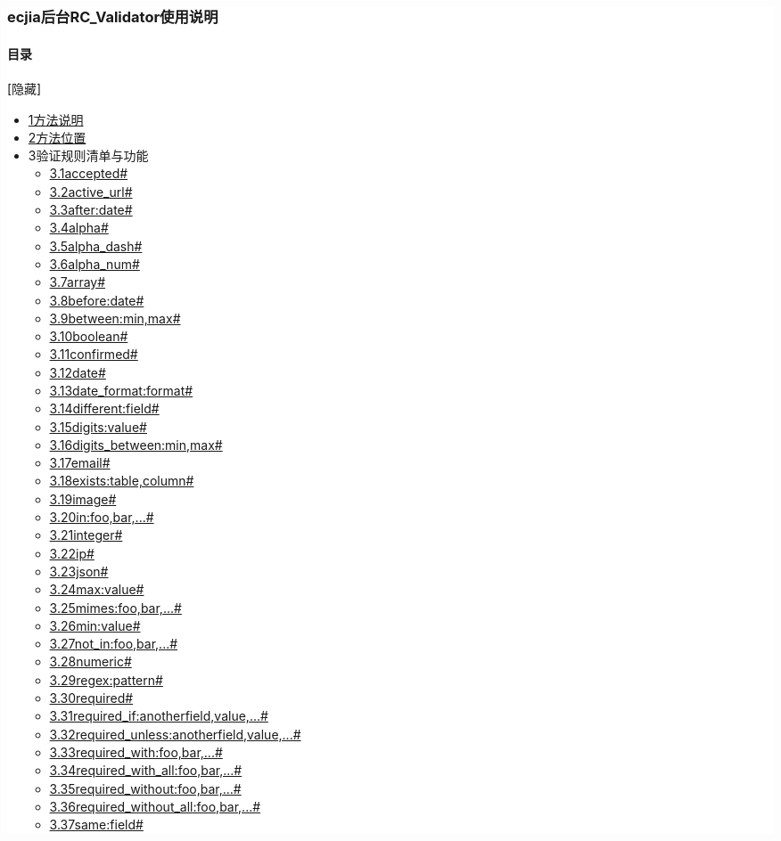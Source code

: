 ### ecjia后台RC_Validator使用说明



#### 目录

 [隐藏] 

- [1方法说明](https://www.ecjia.com/wiki/ECJiaWiki:Ecjia后台RC_Validator使用说明#.E6.96.B9.E6.B3.95.E8.AF.B4.E6.98.8E)
- [2方法位置](https://www.ecjia.com/wiki/ECJiaWiki:Ecjia后台RC_Validator使用说明#.E6.96.B9.E6.B3.95.E4.BD.8D.E7.BD.AE)
- 3验证规则清单与功能
  - [3.1accepted#](https://www.ecjia.com/wiki/ECJiaWiki:Ecjia后台RC_Validator使用说明#accepted.23)
  - [3.2active_url#](https://www.ecjia.com/wiki/ECJiaWiki:Ecjia后台RC_Validator使用说明#active_url.23)
  - [3.3after:date#](https://www.ecjia.com/wiki/ECJiaWiki:Ecjia后台RC_Validator使用说明#after:date.23)
  - [3.4alpha#](https://www.ecjia.com/wiki/ECJiaWiki:Ecjia后台RC_Validator使用说明#alpha.23)
  - [3.5alpha_dash#](https://www.ecjia.com/wiki/ECJiaWiki:Ecjia后台RC_Validator使用说明#alpha_dash.23)
  - [3.6alpha_num#](https://www.ecjia.com/wiki/ECJiaWiki:Ecjia后台RC_Validator使用说明#alpha_num.23)
  - [3.7array#](https://www.ecjia.com/wiki/ECJiaWiki:Ecjia后台RC_Validator使用说明#array.23)
  - [3.8before:date#](https://www.ecjia.com/wiki/ECJiaWiki:Ecjia后台RC_Validator使用说明#before:date.23)
  - [3.9between:min,max#](https://www.ecjia.com/wiki/ECJiaWiki:Ecjia后台RC_Validator使用说明#between:min.2Cmax.23)
  - [3.10boolean#](https://www.ecjia.com/wiki/ECJiaWiki:Ecjia后台RC_Validator使用说明#boolean.23)
  - [3.11confirmed#](https://www.ecjia.com/wiki/ECJiaWiki:Ecjia后台RC_Validator使用说明#confirmed.23)
  - [3.12date#](https://www.ecjia.com/wiki/ECJiaWiki:Ecjia后台RC_Validator使用说明#date.23)
  - [3.13date_format:format#](https://www.ecjia.com/wiki/ECJiaWiki:Ecjia后台RC_Validator使用说明#date_format:format.23)
  - [3.14different:field#](https://www.ecjia.com/wiki/ECJiaWiki:Ecjia后台RC_Validator使用说明#different:field.23)
  - [3.15digits:value#](https://www.ecjia.com/wiki/ECJiaWiki:Ecjia后台RC_Validator使用说明#digits:value.23)
  - [3.16digits_between:min,max#](https://www.ecjia.com/wiki/ECJiaWiki:Ecjia后台RC_Validator使用说明#digits_between:min.2Cmax.23)
  - [3.17email#](https://www.ecjia.com/wiki/ECJiaWiki:Ecjia后台RC_Validator使用说明#email.23)
  - [3.18exists:table,column#](https://www.ecjia.com/wiki/ECJiaWiki:Ecjia后台RC_Validator使用说明#exists:table.2Ccolumn.23)
  - [3.19image#](https://www.ecjia.com/wiki/ECJiaWiki:Ecjia后台RC_Validator使用说明#image.23)
  - [3.20in:foo,bar,...#](https://www.ecjia.com/wiki/ECJiaWiki:Ecjia后台RC_Validator使用说明#in:foo.2Cbar.2C....23)
  - [3.21integer#](https://www.ecjia.com/wiki/ECJiaWiki:Ecjia后台RC_Validator使用说明#integer.23)
  - [3.22ip#](https://www.ecjia.com/wiki/ECJiaWiki:Ecjia后台RC_Validator使用说明#ip.23)
  - [3.23json#](https://www.ecjia.com/wiki/ECJiaWiki:Ecjia后台RC_Validator使用说明#json.23)
  - [3.24max:value#](https://www.ecjia.com/wiki/ECJiaWiki:Ecjia后台RC_Validator使用说明#max:value.23)
  - [3.25mimes:foo,bar,...#](https://www.ecjia.com/wiki/ECJiaWiki:Ecjia后台RC_Validator使用说明#mimes:foo.2Cbar.2C....23)
  - [3.26min:value#](https://www.ecjia.com/wiki/ECJiaWiki:Ecjia后台RC_Validator使用说明#min:value.23)
  - [3.27not_in:foo,bar,...#](https://www.ecjia.com/wiki/ECJiaWiki:Ecjia后台RC_Validator使用说明#not_in:foo.2Cbar.2C....23)
  - [3.28numeric#](https://www.ecjia.com/wiki/ECJiaWiki:Ecjia后台RC_Validator使用说明#numeric.23)
  - [3.29regex:pattern#](https://www.ecjia.com/wiki/ECJiaWiki:Ecjia后台RC_Validator使用说明#regex:pattern.23)
  - [3.30required#](https://www.ecjia.com/wiki/ECJiaWiki:Ecjia后台RC_Validator使用说明#required.23)
  - [3.31required_if:anotherfield,value,...#](https://www.ecjia.com/wiki/ECJiaWiki:Ecjia后台RC_Validator使用说明#required_if:anotherfield.2Cvalue.2C....23)
  - [3.32required_unless:anotherfield,value,...#](https://www.ecjia.com/wiki/ECJiaWiki:Ecjia后台RC_Validator使用说明#required_unless:anotherfield.2Cvalue.2C....23)
  - [3.33required_with:foo,bar,...#](https://www.ecjia.com/wiki/ECJiaWiki:Ecjia后台RC_Validator使用说明#required_with:foo.2Cbar.2C....23)
  - [3.34required_with_all:foo,bar,...#](https://www.ecjia.com/wiki/ECJiaWiki:Ecjia后台RC_Validator使用说明#required_with_all:foo.2Cbar.2C....23)
  - [3.35required_without:foo,bar,...#](https://www.ecjia.com/wiki/ECJiaWiki:Ecjia后台RC_Validator使用说明#required_without:foo.2Cbar.2C....23)
  - [3.36required_without_all:foo,bar,...#](https://www.ecjia.com/wiki/ECJiaWiki:Ecjia后台RC_Validator使用说明#required_without_all:foo.2Cbar.2C....23)
  - [3.37same:field#](https://www.ecjia.com/wiki/ECJiaWiki:Ecjia后台RC_Validator使用说明#same:field.23)